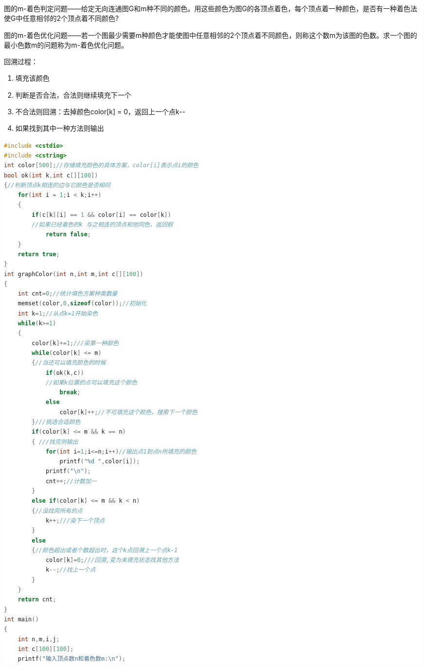 图的m-着色判定问题——给定无向连通图G和m种不同的颜色。用这些颜色为图G的各顶点着色，每个顶点着一种颜色，是否有一种着色法使G中任意相邻的2个顶点着不同颜色?

图的m-着色优化问题——若一个图最少需要m种颜色才能使图中任意相邻的2个顶点着不同颜色，则称这个数m为该图的色数。求一个图的最小色数m的问题称为m-着色优化问题。

回溯过程：

1. 填充该颜色

2. 判断是否合法，合法则继续填充下一个
3. 不合法则回溯：去掉颜色color[k] = 0，返回上一个点k--
4. 如果找到其中一种方法则输出

```c++
#include <cstdio>
#include <cstring>
int color[500];//存储填充颜色的具体方案，color[i]表示点i的颜色
bool ok(int k,int c[][100])
{//判断顶点k相连的边与它颜色是否相同
    for(int i = 1;i < k;i++)
    {
        if(c[k][i] == 1 && color[i] == color[k])
        //如果已经着色的k 与之相连的顶点和他同色，返回假
            return false;
    }
    return true;
}
int graphColor(int n,int m,int c[][100])
{
    int cnt=0;//统计填色方案种类数量
    memset(color,0,sizeof(color));//初始化
    int k=1;//从点k=1开始染色
    while(k>=1)
    {
        color[k]+=1;///染第一种颜色
        while(color[k] <= m)
        {//当还可以填充颜色的时候
            if(ok(k,c))
            //如果k位置的点可以填充这个颜色
                break;
            else
                color[k]++;//不可填充这个颜色，搜索下一个颜色
        }///挑选合适颜色
        if(color[k] <= m && k == n)
        { ///找完则输出
            for(int i=1;i<=n;i++)//输出点1到点n所填充的颜色
                printf("%d ",color[i]);
            printf("\n");
            cnt++;//计数加一
        }
        else if(color[k] <= m && k < n)
        {//没找完所有的点
            k++;///染下一个顶点
        }
        else
        {//颜色超出或者个数超出时，这个k点回溯上一个点k-1
            color[k]=0;///回溯,变为未填充状态找其他方法
            k--;//找上一个点
        }
    }
    return cnt;
}
int main()
{
    int n,m,i,j;
    int c[100][100];
    printf("输入顶点数n和着色数m:\n");
```